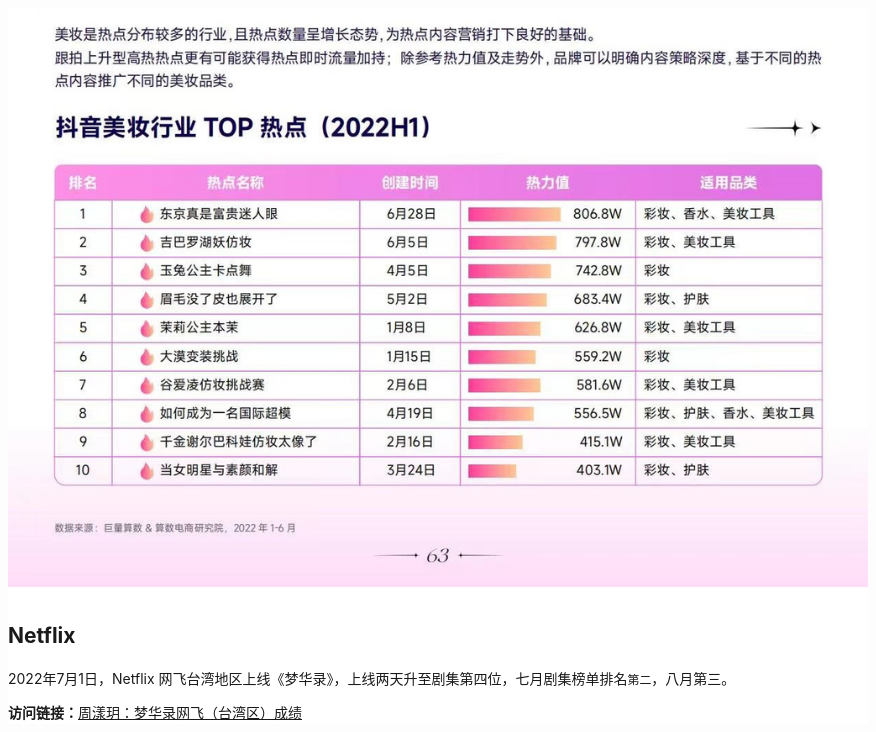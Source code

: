 <img src="/image/data/other-douyinmeizhuangtop.jpg" width="1080">

## Netflix

2022年7月1日，Netflix 网飞台湾地区上线《梦华录》，上线两天升至剧集第四位，七月剧集榜单排名`第二`，八月第三。

**访问链接：**[周漾玥：梦华录网飞（台湾区）成绩](https://www.douban.com/group/topic/274153413/?_i=657565348d3da01,5756972o1hJm4R&dt_dapp=1&dt_platform=com.douban.activity.wechat_friends)
